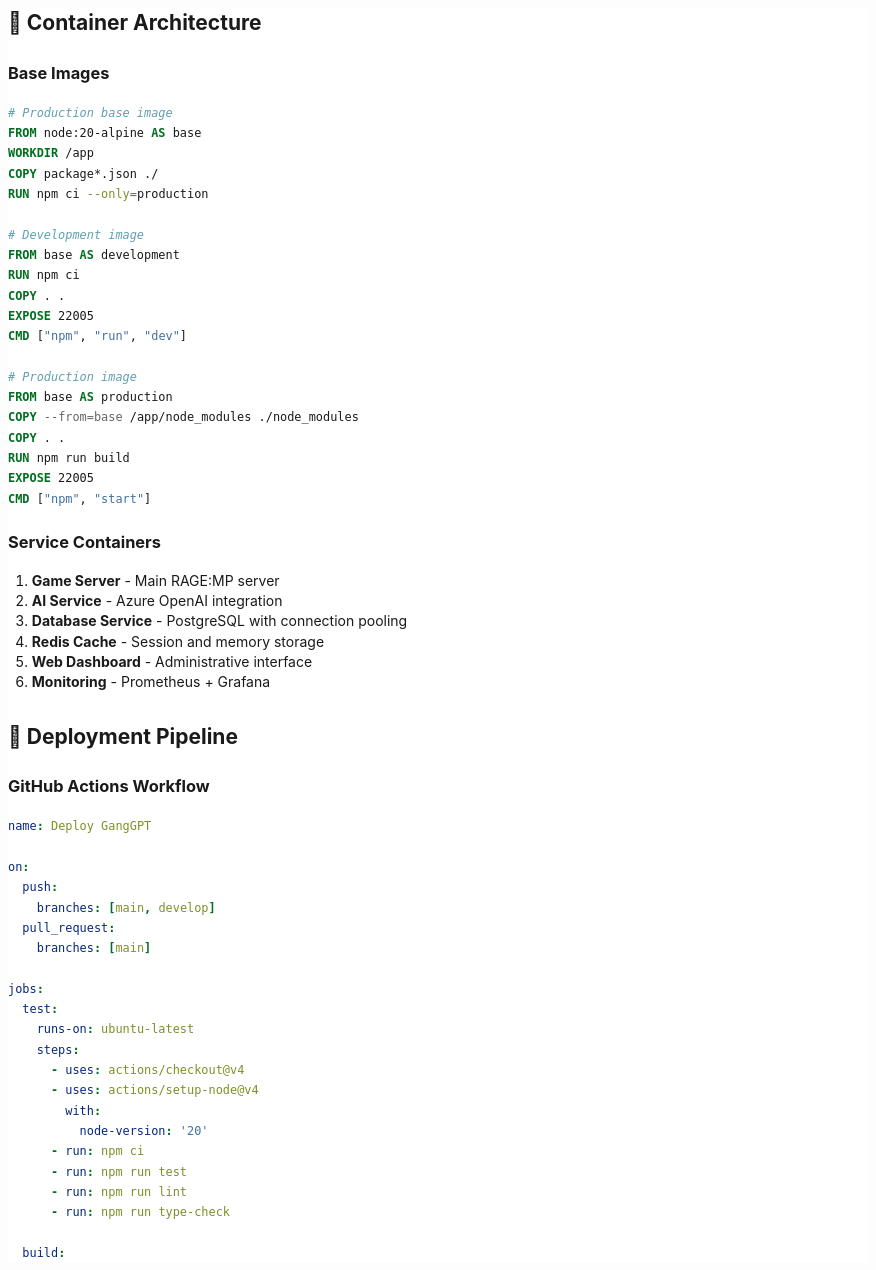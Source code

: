 ## 🐳 Container Architecture

### Base Images

```dockerfile
# Production base image
FROM node:20-alpine AS base
WORKDIR /app
COPY package*.json ./
RUN npm ci --only=production

# Development image
FROM base AS development
RUN npm ci
COPY . .
EXPOSE 22005
CMD ["npm", "run", "dev"]

# Production image
FROM base AS production
COPY --from=base /app/node_modules ./node_modules
COPY . .
RUN npm run build
EXPOSE 22005
CMD ["npm", "start"]
```

### Service Containers

1. **Game Server** - Main RAGE:MP server
2. **AI Service** - Azure OpenAI integration
3. **Database Service** - PostgreSQL with connection pooling
4. **Redis Cache** - Session and memory storage
5. **Web Dashboard** - Administrative interface
6. **Monitoring** - Prometheus + Grafana

## 🚀 Deployment Pipeline

### GitHub Actions Workflow

```yaml
name: Deploy GangGPT

on:
  push:
    branches: [main, develop]
  pull_request:
    branches: [main]

jobs:
  test:
    runs-on: ubuntu-latest
    steps:
      - uses: actions/checkout@v4
      - uses: actions/setup-node@v4
        with:
          node-version: '20'
      - run: npm ci
      - run: npm run test
      - run: npm run lint
      - run: npm run type-check

  build:
```